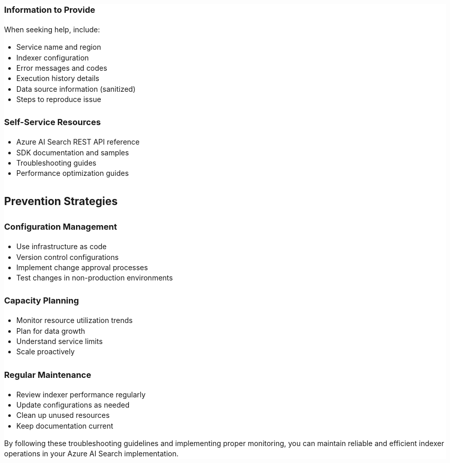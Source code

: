 ### Information to Provide
When seeking help, include:
- Service name and region
- Indexer configuration
- Error messages and codes
- Execution history details
- Data source information (sanitized)
- Steps to reproduce issue

### Self-Service Resources
- Azure AI Search REST API reference
- SDK documentation and samples
- Troubleshooting guides
- Performance optimization guides

## Prevention Strategies

### Configuration Management
- Use infrastructure as code
- Version control configurations
- Implement change approval processes
- Test changes in non-production environments

### Capacity Planning
- Monitor resource utilization trends
- Plan for data growth
- Understand service limits
- Scale proactively

### Regular Maintenance
- Review indexer performance regularly
- Update configurations as needed
- Clean up unused resources
- Keep documentation current

By following these troubleshooting guidelines and implementing proper monitoring, you can maintain reliable and efficient indexer operations in your Azure AI Search implementation.
